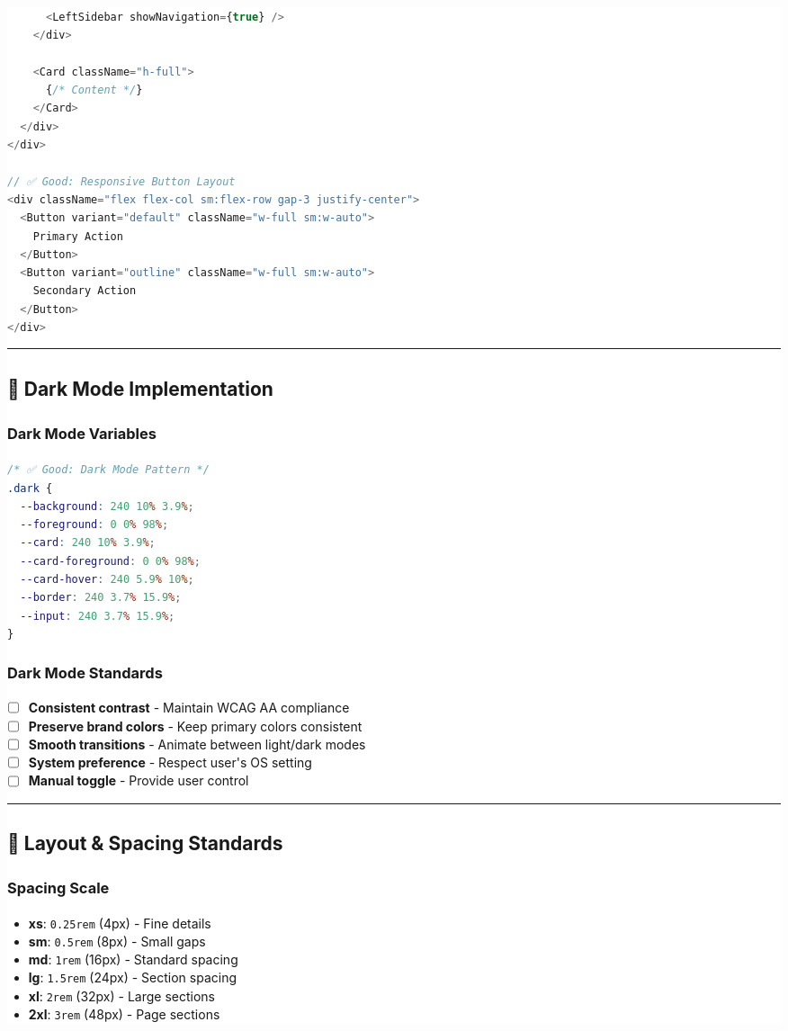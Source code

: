 ```typescript
      <LeftSidebar showNavigation={true} />
    </div>
    
    <Card className="h-full">
      {/* Content */}
    </Card>
  </div>
</div>

// ✅ Good: Responsive Button Layout
<div className="flex flex-col sm:flex-row gap-3 justify-center">
  <Button variant="default" className="w-full sm:w-auto">
    Primary Action
  </Button>
  <Button variant="outline" className="w-full sm:w-auto">
    Secondary Action
  </Button>
</div>
```

---

## 🌙 **Dark Mode Implementation**

### **Dark Mode Variables**
```css
/* ✅ Good: Dark Mode Pattern */
.dark {
  --background: 240 10% 3.9%;
  --foreground: 0 0% 98%;
  --card: 240 10% 3.9%;
  --card-foreground: 0 0% 98%;
  --card-hover: 240 5.9% 10%;
  --border: 240 3.7% 15.9%;
  --input: 240 3.7% 15.9%;
}
```

### **Dark Mode Standards**
- [ ] **Consistent contrast** - Maintain WCAG AA compliance
- [ ] **Preserve brand colors** - Keep primary colors consistent
- [ ] **Smooth transitions** - Animate between light/dark modes
- [ ] **System preference** - Respect user's OS setting
- [ ] **Manual toggle** - Provide user control

---

## 🎨 **Layout & Spacing Standards**

### **Spacing Scale**
- **xs**: `0.25rem` (4px) - Fine details
- **sm**: `0.5rem` (8px) - Small gaps
- **md**: `1rem` (16px) - Standard spacing
- **lg**: `1.5rem` (24px) - Section spacing
- **xl**: `2rem` (32px) - Large sections
- **2xl**: `3rem` (48px) - Page sections
